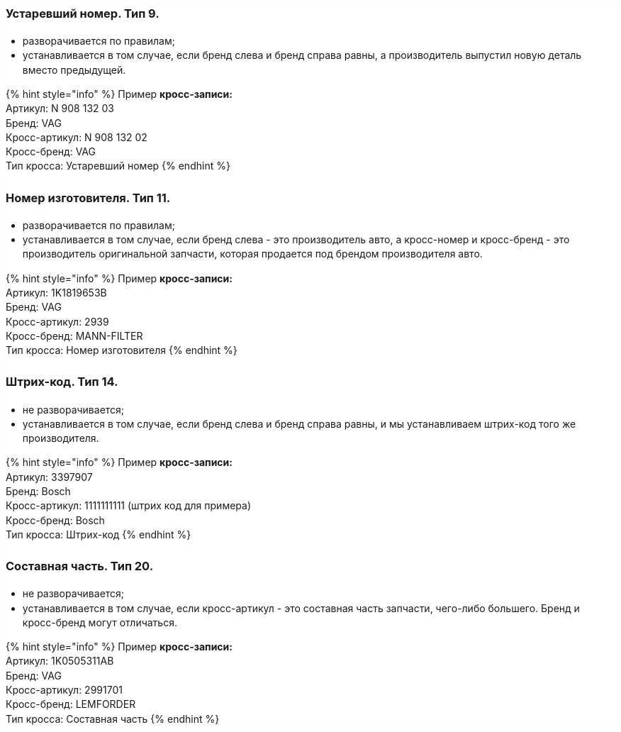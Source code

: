 ### Устаревший номер. Тип 9.

* разворачивается по правилам;
* устанавливается в том случае, если бренд слева и бренд справа равны, а производитель выпустил новую деталь вместо предыдущей.

{% hint style="info" %}
Пример **кросс-записи:**  
Артикул: N 908 132 03  
Бренд: VAG  
Кросс-артикул: N 908 132 02  
Кросс-бренд: VAG  
Тип кросса: Устаревший номер
{% endhint %}

### Номер изготовителя. Тип 11.

* разворачивается по правилам;
* устанавливается в том случае, если бренд слева - это производитель авто, а кросс-номер и кросс-бренд - это производитель оригинальной запчасти, которая продается под брендом производителя авто.

{% hint style="info" %}
Пример **кросс-записи:**  
Артикул: 1K1819653B  
Бренд: VAG  
Кросс-артикул: 2939  
Кросс-бренд: MANN-FILTER  
Тип кросса: Номер изготовителя
{% endhint %}

### Штрих-код. Тип 14.

* не разворачивается;
* устанавливается в том случае, если бренд слева и бренд справа равны, и мы устанавливаем штрих-код того же производителя.

{% hint style="info" %}
Пример **кросс-записи:**  
Артикул: 3397907  
Бренд: Bosch  
Кросс-артикул: 1111111111 \(штрих код для примера\)  
Кросс-бренд: Bosch  
Тип кросса: Штрих-код
{% endhint %}

### Составная часть. Тип 20.

* не разворачивается;
* устанавливается в том случае, если кросс-артикул - это составная часть запчасти, чего-либо большего. Бренд и кросс-бренд могут отличаться.

{% hint style="info" %}
Пример **кросс-записи:**  
Артикул: 1K0505311AB  
Бренд: VAG  
Кросс-артикул: 2991701  
Кросс-бренд: LEMFORDER  
Тип кросса: Составная часть
{% endhint %}
